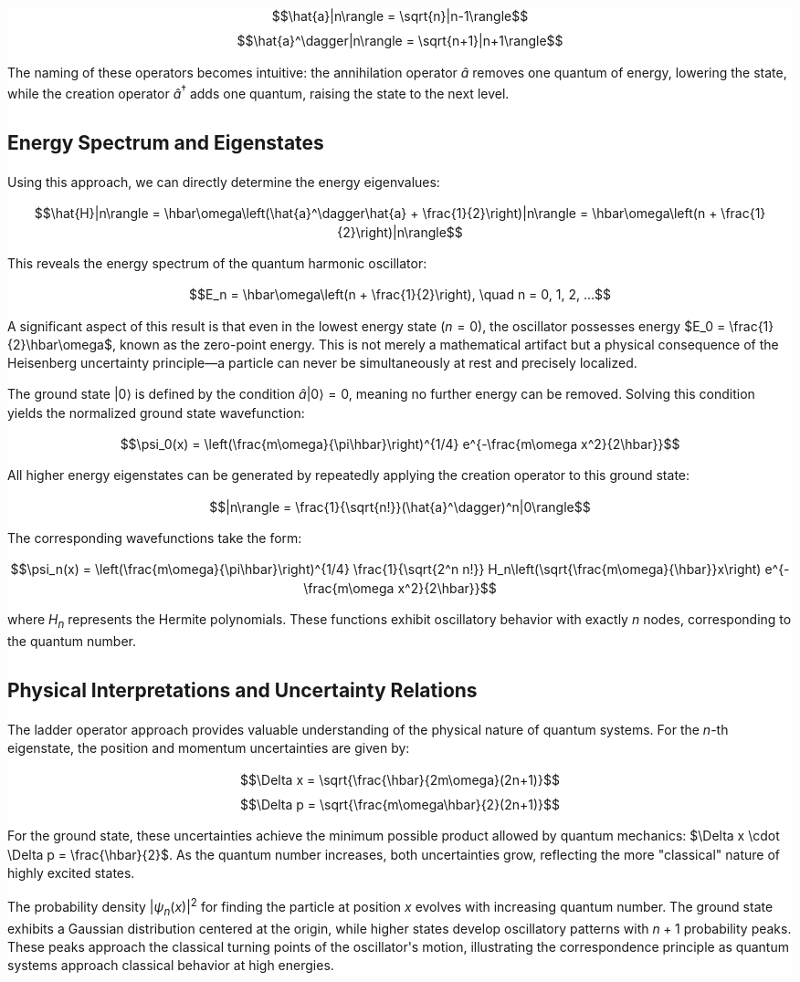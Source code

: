 $$\hat{a}|n\rangle = \sqrt{n}|n-1\rangle$$
$$\hat{a}^\dagger|n\rangle = \sqrt{n+1}|n+1\rangle$$

The naming of these operators becomes intuitive: the annihilation operator $\hat{a}$ removes one quantum of energy, lowering the state, while the creation operator $\hat{a}^\dagger$ adds one quantum, raising the state to the next level.

## Energy Spectrum and Eigenstates

Using this approach, we can directly determine the energy eigenvalues:

$$\hat{H}|n\rangle = \hbar\omega\left(\hat{a}^\dagger\hat{a} + \frac{1}{2}\right)|n\rangle = \hbar\omega\left(n + \frac{1}{2}\right)|n\rangle$$

This reveals the energy spectrum of the quantum harmonic oscillator:

$$E_n = \hbar\omega\left(n + \frac{1}{2}\right), \quad n = 0, 1, 2, ...$$

A significant aspect of this result is that even in the lowest energy state ($n=0$), the oscillator possesses energy $E_0 = \frac{1}{2}\hbar\omega$, known as the zero-point energy. This is not merely a mathematical artifact but a physical consequence of the Heisenberg uncertainty principle—a particle can never be simultaneously at rest and precisely localized.

The ground state $|0\rangle$ is defined by the condition $\hat{a}|0\rangle = 0$, meaning no further energy can be removed. Solving this condition yields the normalized ground state wavefunction:

$$\psi_0(x) = \left(\frac{m\omega}{\pi\hbar}\right)^{1/4} e^{-\frac{m\omega x^2}{2\hbar}}$$

All higher energy eigenstates can be generated by repeatedly applying the creation operator to this ground state:

$$|n\rangle = \frac{1}{\sqrt{n!}}(\hat{a}^\dagger)^n|0\rangle$$

The corresponding wavefunctions take the form:

$$\psi_n(x) = \left(\frac{m\omega}{\pi\hbar}\right)^{1/4} \frac{1}{\sqrt{2^n n!}} H_n\left(\sqrt{\frac{m\omega}{\hbar}}x\right) e^{-\frac{m\omega x^2}{2\hbar}}$$

where $H_n$ represents the Hermite polynomials. These functions exhibit oscillatory behavior with exactly $n$ nodes, corresponding to the quantum number.

## Physical Interpretations and Uncertainty Relations

The ladder operator approach provides valuable understanding of the physical nature of quantum systems. For the $n$-th eigenstate, the position and momentum uncertainties are given by:

$$\Delta x = \sqrt{\frac{\hbar}{2m\omega}(2n+1)}$$
$$\Delta p = \sqrt{\frac{m\omega\hbar}{2}(2n+1)}$$

For the ground state, these uncertainties achieve the minimum possible product allowed by quantum mechanics: $\Delta x \cdot \Delta p = \frac{\hbar}{2}$. As the quantum number increases, both uncertainties grow, reflecting the more "classical" nature of highly excited states.

The probability density $|\psi_n(x)|^2$ for finding the particle at position $x$ evolves with increasing quantum number. The ground state exhibits a Gaussian distribution centered at the origin, while higher states develop oscillatory patterns with $n+1$ probability peaks. These peaks approach the classical turning points of the oscillator's motion, illustrating the correspondence principle as quantum systems approach classical behavior at high energies.
